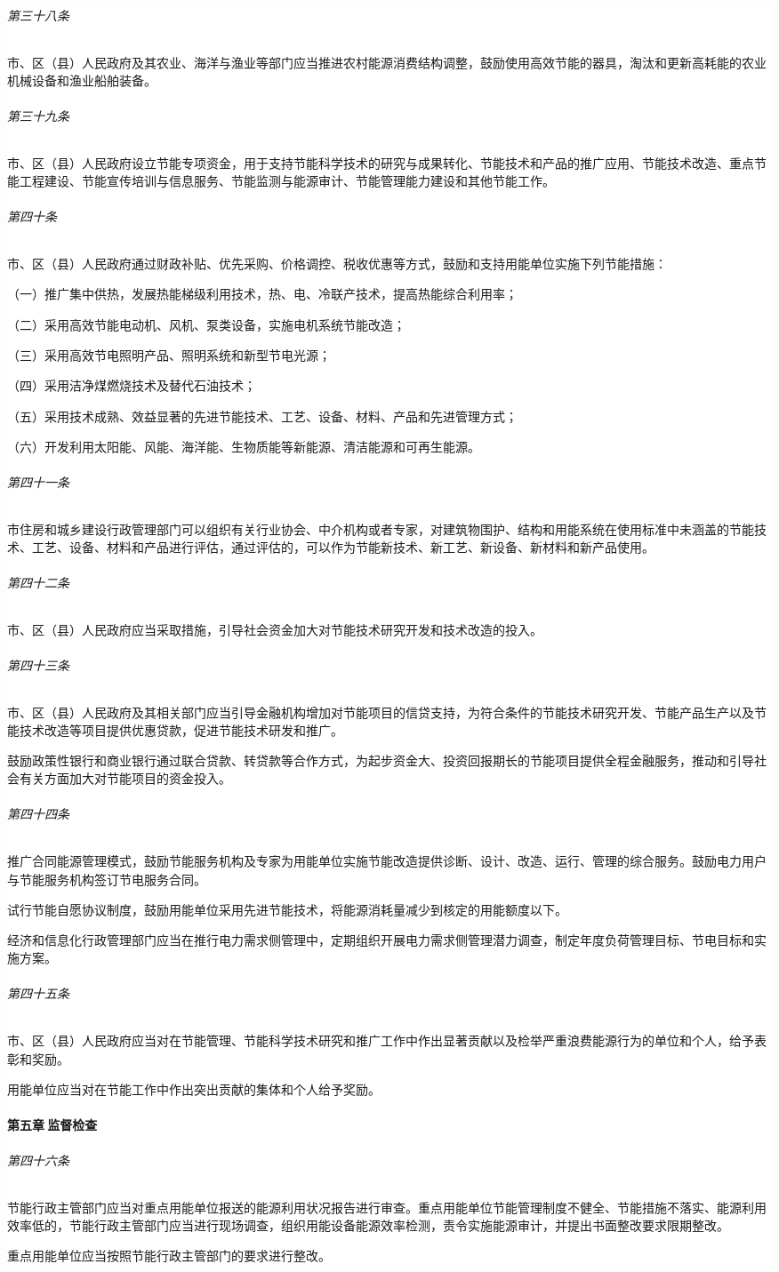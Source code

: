 ###### 第三十八条

市、区（县）人民政府及其农业、海洋与渔业等部门应当推进农村能源消费结构调整，鼓励使用高效节能的器具，淘汰和更新高耗能的农业机械设备和渔业船舶装备。

###### 第三十九条

市、区（县）人民政府设立节能专项资金，用于支持节能科学技术的研究与成果转化、节能技术和产品的推广应用、节能技术改造、重点节能工程建设、节能宣传培训与信息服务、节能监测与能源审计、节能管理能力建设和其他节能工作。

###### 第四十条

市、区（县）人民政府通过财政补贴、优先采购、价格调控、税收优惠等方式，鼓励和支持用能单位实施下列节能措施：

（一）推广集中供热，发展热能梯级利用技术，热、电、冷联产技术，提高热能综合利用率；

（二）采用高效节能电动机、风机、泵类设备，实施电机系统节能改造；

（三）采用高效节电照明产品、照明系统和新型节电光源；

（四）采用洁净煤燃烧技术及替代石油技术；

（五）采用技术成熟、效益显著的先进节能技术、工艺、设备、材料、产品和先进管理方式；

（六）开发利用太阳能、风能、海洋能、生物质能等新能源、清洁能源和可再生能源。

###### 第四十一条

市住房和城乡建设行政管理部门可以组织有关行业协会、中介机构或者专家，对建筑物围护、结构和用能系统在使用标准中未涵盖的节能技术、工艺、设备、材料和产品进行评估，通过评估的，可以作为节能新技术、新工艺、新设备、新材料和新产品使用。

###### 第四十二条

市、区（县）人民政府应当采取措施，引导社会资金加大对节能技术研究开发和技术改造的投入。

###### 第四十三条

市、区（县）人民政府及其相关部门应当引导金融机构增加对节能项目的信贷支持，为符合条件的节能技术研究开发、节能产品生产以及节能技术改造等项目提供优惠贷款，促进节能技术研发和推广。

鼓励政策性银行和商业银行通过联合贷款、转贷款等合作方式，为起步资金大、投资回报期长的节能项目提供全程金融服务，推动和引导社会有关方面加大对节能项目的资金投入。

###### 第四十四条

推广合同能源管理模式，鼓励节能服务机构及专家为用能单位实施节能改造提供诊断、设计、改造、运行、管理的综合服务。鼓励电力用户与节能服务机构签订节电服务合同。

试行节能自愿协议制度，鼓励用能单位采用先进节能技术，将能源消耗量减少到核定的用能额度以下。

经济和信息化行政管理部门应当在推行电力需求侧管理中，定期组织开展电力需求侧管理潜力调查，制定年度负荷管理目标、节电目标和实施方案。

###### 第四十五条

市、区（县）人民政府应当对在节能管理、节能科学技术研究和推广工作中作出显著贡献以及检举严重浪费能源行为的单位和个人，给予表彰和奖励。

用能单位应当对在节能工作中作出突出贡献的集体和个人给予奖励。

#### 第五章 监督检查

###### 第四十六条

节能行政主管部门应当对重点用能单位报送的能源利用状况报告进行审查。重点用能单位节能管理制度不健全、节能措施不落实、能源利用效率低的，节能行政主管部门应当进行现场调查，组织用能设备能源效率检测，责令实施能源审计，并提出书面整改要求限期整改。

重点用能单位应当按照节能行政主管部门的要求进行整改。
